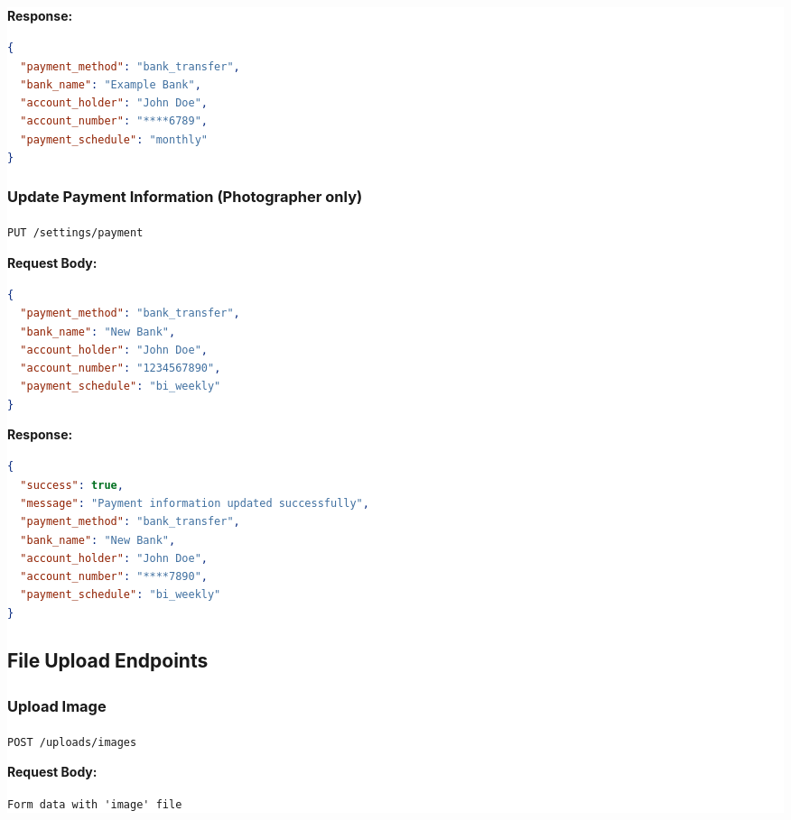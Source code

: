 **Response:**

```json
{
  "payment_method": "bank_transfer",
  "bank_name": "Example Bank",
  "account_holder": "John Doe",
  "account_number": "****6789",
  "payment_schedule": "monthly"
}
```

### Update Payment Information (Photographer only)

```
PUT /settings/payment
```

**Request Body:**

```json
{
  "payment_method": "bank_transfer",
  "bank_name": "New Bank",
  "account_holder": "John Doe",
  "account_number": "1234567890",
  "payment_schedule": "bi_weekly"
}
```

**Response:**

```json
{
  "success": true,
  "message": "Payment information updated successfully",
  "payment_method": "bank_transfer",
  "bank_name": "New Bank",
  "account_holder": "John Doe",
  "account_number": "****7890",
  "payment_schedule": "bi_weekly"
}
```

## File Upload Endpoints

### Upload Image

```
POST /uploads/images
```

**Request Body:**

```
Form data with 'image' file
```
